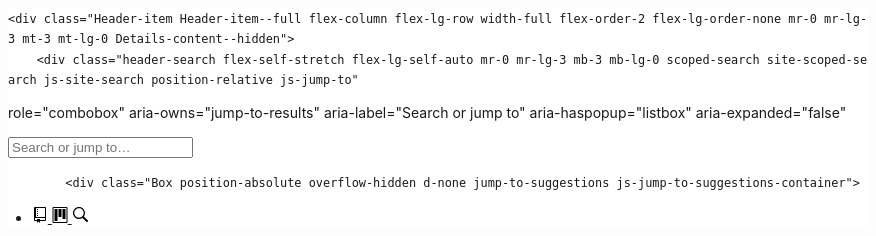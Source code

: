    <div class="Header-item Header-item--full flex-column flex-lg-row width-full flex-order-2 flex-lg-order-none mr-0 mr-lg-3 mt-3 mt-lg-0 Details-content--hidden">
        <div class="header-search flex-self-stretch flex-lg-self-auto mr-0 mr-lg-3 mb-3 mb-lg-0 scoped-search site-scoped-search js-site-search position-relative js-jump-to"
  role="combobox"
  aria-owns="jump-to-results"
  aria-label="Search or jump to"
  aria-haspopup="listbox"
  aria-expanded="false"
>
  <div class="position-relative">
    <!-- '"` --><!-- </textarea></xmp> --></option></form><form class="js-site-search-form" role="search" aria-label="Site" data-scope-type="Repository" data-scope-id="62889144" data-scoped-search-url="/schaepher/docs/search" data-unscoped-search-url="/search" action="/schaepher/docs/search" accept-charset="UTF-8" method="get"><input name="utf8" type="hidden" value="&#x2713;" />
      <label class="form-control input-sm header-search-wrapper p-0 header-search-wrapper-jump-to position-relative d-flex flex-justify-between flex-items-center js-chromeless-input-container">
        <input type="text"
          class="form-control input-sm header-search-input jump-to-field js-jump-to-field js-site-search-focus js-site-search-field is-clearable"
          data-hotkey="s,/"
          name="q"
          value=""
          placeholder="Search or jump to…"
          data-unscoped-placeholder="Search or jump to…"
          data-scoped-placeholder="Search or jump to…"
          autocapitalize="off"
          aria-autocomplete="list"
          aria-controls="jump-to-results"
          aria-label="Search or jump to…"
          data-jump-to-suggestions-path="/_graphql/GetSuggestedNavigationDestinations#csrf-token=oksePTjFhHTJhsw3KrGT00FWtx9F/GH958Sp8NZ/U00I3YX47YIRs8KNzGPmv1rVj9xHOo+c+Be0uuZP+4tqEg=="
          spellcheck="false"
          autocomplete="off"
          >
          <input type="hidden" class="js-site-search-type-field" name="type" >
            <img src="https://github.githubassets.com/images/search-key-slash.svg" alt="" class="mr-2 header-search-key-slash">

            <div class="Box position-absolute overflow-hidden d-none jump-to-suggestions js-jump-to-suggestions-container">
              
<ul class="d-none js-jump-to-suggestions-template-container">
  

<li class="d-flex flex-justify-start flex-items-center p-0 f5 navigation-item js-navigation-item js-jump-to-suggestion" role="option">
  <a tabindex="-1" class="no-underline d-flex flex-auto flex-items-center jump-to-suggestions-path js-jump-to-suggestion-path js-navigation-open p-2" href="">
    <div class="jump-to-octicon js-jump-to-octicon flex-shrink-0 mr-2 text-center d-none">
      <svg height="16" width="16" class="octicon octicon-repo flex-shrink-0 js-jump-to-octicon-repo d-none" title="Repository" aria-label="Repository" viewBox="0 0 12 16" version="1.1" role="img"><path fill-rule="evenodd" d="M4 9H3V8h1v1zm0-3H3v1h1V6zm0-2H3v1h1V4zm0-2H3v1h1V2zm8-1v12c0 .55-.45 1-1 1H6v2l-1.5-1.5L3 16v-2H1c-.55 0-1-.45-1-1V1c0-.55.45-1 1-1h10c.55 0 1 .45 1 1zm-1 10H1v2h2v-1h3v1h5v-2zm0-10H2v9h9V1z"/></svg>
      <svg height="16" width="16" class="octicon octicon-project flex-shrink-0 js-jump-to-octicon-project d-none" title="Project" aria-label="Project" viewBox="0 0 15 16" version="1.1" role="img"><path fill-rule="evenodd" d="M10 12h3V2h-3v10zm-4-2h3V2H6v8zm-4 4h3V2H2v12zm-1 1h13V1H1v14zM14 0H1a1 1 0 0 0-1 1v14a1 1 0 0 0 1 1h13a1 1 0 0 0 1-1V1a1 1 0 0 0-1-1z"/></svg>
      <svg height="16" width="16" class="octicon octicon-search flex-shrink-0 js-jump-to-octicon-search d-none" title="Search" aria-label="Search" viewBox="0 0 16 16" version="1.1" role="img"><path fill-rule="evenodd" d="M15.7 13.3l-3.81-3.83A5.93 5.93 0 0 0 13 6c0-3.31-2.69-6-6-6S1 2.69 1 6s2.69 6 6 6c1.3 0 2.48-.41 3.47-1.11l3.83 3.81c.19.2.45.3.7.3.25 0 .52-.09.7-.3a.996.996 0 0 0 0-1.41v.01zM7 10.7c-2.59 0-4.7-2.11-4.7-4.7 0-2.59 2.11-4.7 4.7-4.7 2.59 0 4.7 2.11 4.7 4.7 0 2.59-2.11 4.7-4.7 4.7z"/></svg>
    </div>